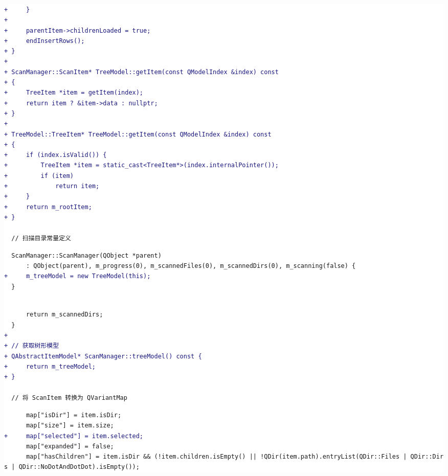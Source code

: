 ```diff
+     }
+     
+     parentItem->childrenLoaded = true;
+     endInsertRows();
+ }
+ 
+ ScanManager::ScanItem* TreeModel::getItem(const QModelIndex &index) const
+ {
+     TreeItem *item = getItem(index);
+     return item ? &item->data : nullptr;
+ }
+ 
+ TreeModel::TreeItem* TreeModel::getItem(const QModelIndex &index) const
+ {
+     if (index.isValid()) {
+         TreeItem *item = static_cast<TreeItem*>(index.internalPointer());
+         if (item)
+             return item;
+     }
+     return m_rootItem;
+ }
  
  // 扫描目录常量定义
```

```diff
  ScanManager::ScanManager(QObject *parent)
      : QObject(parent), m_progress(0), m_scannedFiles(0), m_scannedDirs(0), m_scanning(false) {
+     m_treeModel = new TreeModel(this);
  }
  
```

```diff
      return m_scannedDirs;
  }
+ 
+ // 获取树形模型
+ QAbstractItemModel* ScanManager::treeModel() const {
+     return m_treeModel;
+ }
  
  // 将 ScanItem 转换为 QVariantMap
```

```diff
      map["isDir"] = item.isDir;
      map["size"] = item.size;
+     map["selected"] = item.selected;
      map["expanded"] = false;
      map["hasChildren"] = item.isDir && (!item.children.isEmpty() || !QDir(item.path).entryList(QDir::Files | QDir::Dirs | QDir::NoDotAndDotDot).isEmpty());
```
